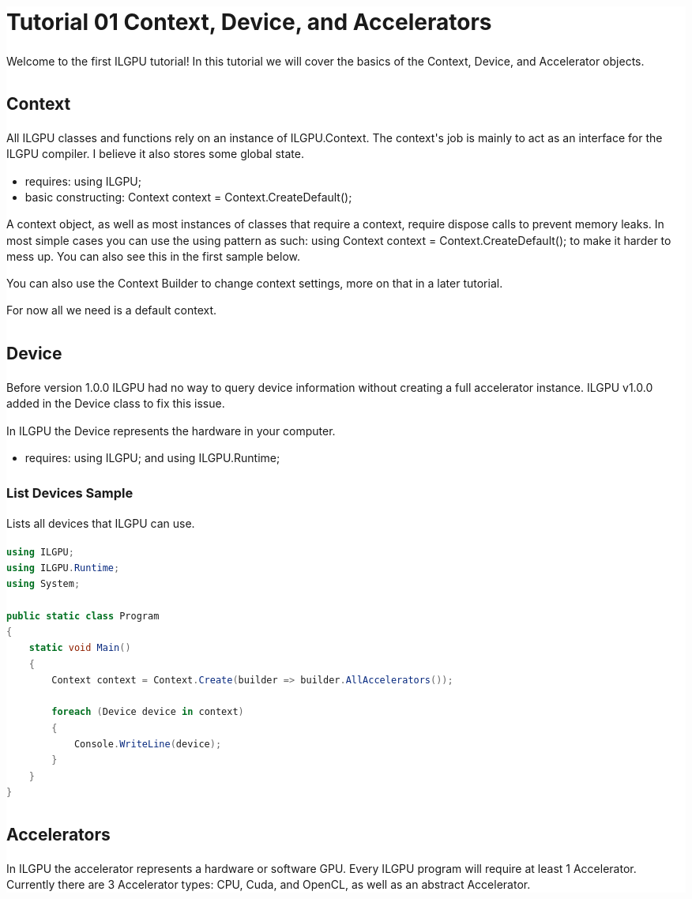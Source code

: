 ﻿# Tutorial 01 Context, Device, and Accelerators

Welcome to the first ILGPU tutorial! In this tutorial we will cover the basics of the Context, Device, and Accelerator objects.

## Context
All ILGPU classes and functions rely on an instance of ILGPU.Context.
The context's job is mainly to act as an interface for the ILGPU compiler. 
I believe it also stores some global state. 
* requires: using ILGPU;
* basic constructing: Context context = Context.CreateDefault();

A context object, as well as most instances of classes that 
require a context, require dispose calls to prevent memory 
leaks. In most simple cases you can use the using pattern as 
such: using Context context = Context.CreateDefault();
to make it harder to mess up. You can also see this in the first sample below.

You can also use the Context Builder to change context settings, more on that in a later tutorial.

For now all we need is a default context.

## Device
Before version 1.0.0 ILGPU had no way to query device information without creating a full accelerator instance.
ILGPU v1.0.0 added in the Device class to fix this issue.

In ILGPU the Device represents the hardware in your computer.
* requires: using ILGPU; and using ILGPU.Runtime;

### List Devices Sample
Lists all devices that ILGPU can use.
```c#
using ILGPU;
using ILGPU.Runtime;
using System;

public static class Program
{
    static void Main()
    {
        Context context = Context.Create(builder => builder.AllAccelerators());

        foreach (Device device in context)
        {
            Console.WriteLine(device);
        }
    }
}
```
## Accelerators
In ILGPU the accelerator represents a hardware or software GPU.
Every ILGPU program will require at least 1 Accelerator.
Currently there are 3 Accelerator types: CPU, Cuda, and OpenCL, 
as well as an abstract Accelerator.
